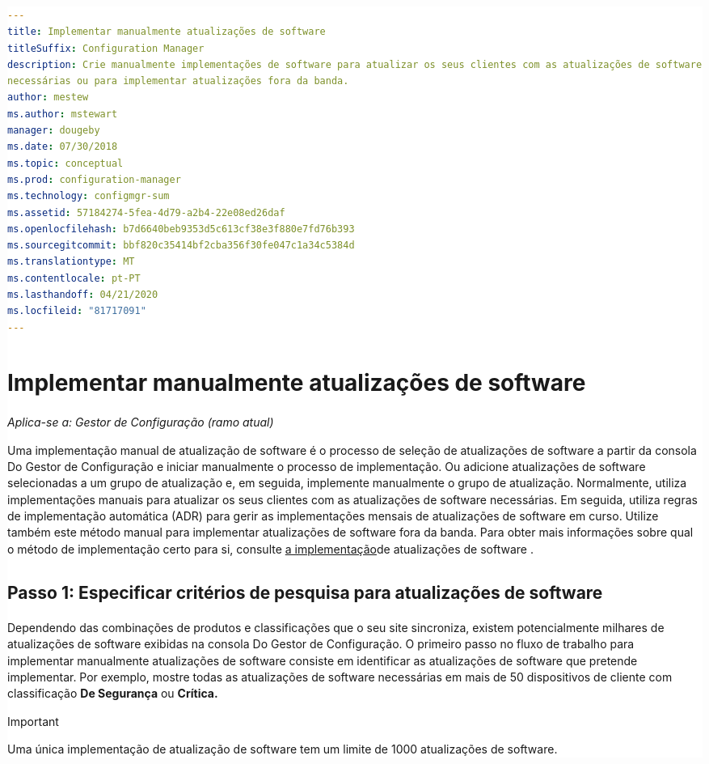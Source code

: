 ```yaml
---
title: Implementar manualmente atualizações de software
titleSuffix: Configuration Manager
description: Crie manualmente implementações de software para atualizar os seus clientes com as atualizações de software necessárias ou para implementar atualizações fora da banda.
author: mestew
ms.author: mstewart
manager: dougeby
ms.date: 07/30/2018
ms.topic: conceptual
ms.prod: configuration-manager
ms.technology: configmgr-sum
ms.assetid: 57184274-5fea-4d79-a2b4-22e08ed26daf
ms.openlocfilehash: b7d6640beb9353d5c613cf38e3f880e7fd76b393
ms.sourcegitcommit: bbf820c35414bf2cba356f30fe047c1a34c5384d
ms.translationtype: MT
ms.contentlocale: pt-PT
ms.lasthandoff: 04/21/2020
ms.locfileid: "81717091"
---
```

# <a name="manually-deploy-software-updates"></a>Implementar manualmente atualizações de software  

*Aplica-se a: Gestor de Configuração (ramo atual)*

Uma implementação manual de atualização de software é o processo de seleção de atualizações de software a partir da consola Do Gestor de Configuração e iniciar manualmente o processo de implementação. Ou adicione atualizações de software selecionadas a um grupo de atualização e, em seguida, implemente manualmente o grupo de atualização. Normalmente, utiliza implementações manuais para atualizar os seus clientes com as atualizações de software necessárias. Em seguida, utiliza regras de implementação automática (ADR) para gerir as implementações mensais de atualizações de software em curso. Utilize também este método manual para implementar atualizações de software fora da banda. Para obter mais informações sobre qual o método de implementação certo para si, consulte [a implementação](deploy-software-updates.md)de atualizações de software .



##  <a name="step-1-specify-search-criteria-for-software-updates"></a><a name="BKMK_1SearchCriteria"></a> Passo 1: Especificar critérios de pesquisa para atualizações de software  

Dependendo das combinações de produtos e classificações que o seu site sincroniza, existem potencialmente milhares de atualizações de software exibidas na consola Do Gestor de Configuração. O primeiro passo no fluxo de trabalho para implementar manualmente atualizações de software consiste em identificar as atualizações de software que pretende implementar. Por exemplo, mostre todas as atualizações de software necessárias em mais de 50 dispositivos de cliente com classificação **De Segurança** ou **Crítica.**  

> [!IMPORTANT]  
>  Uma única implementação de atualização de software tem um limite de 1000 atualizações de software.  
